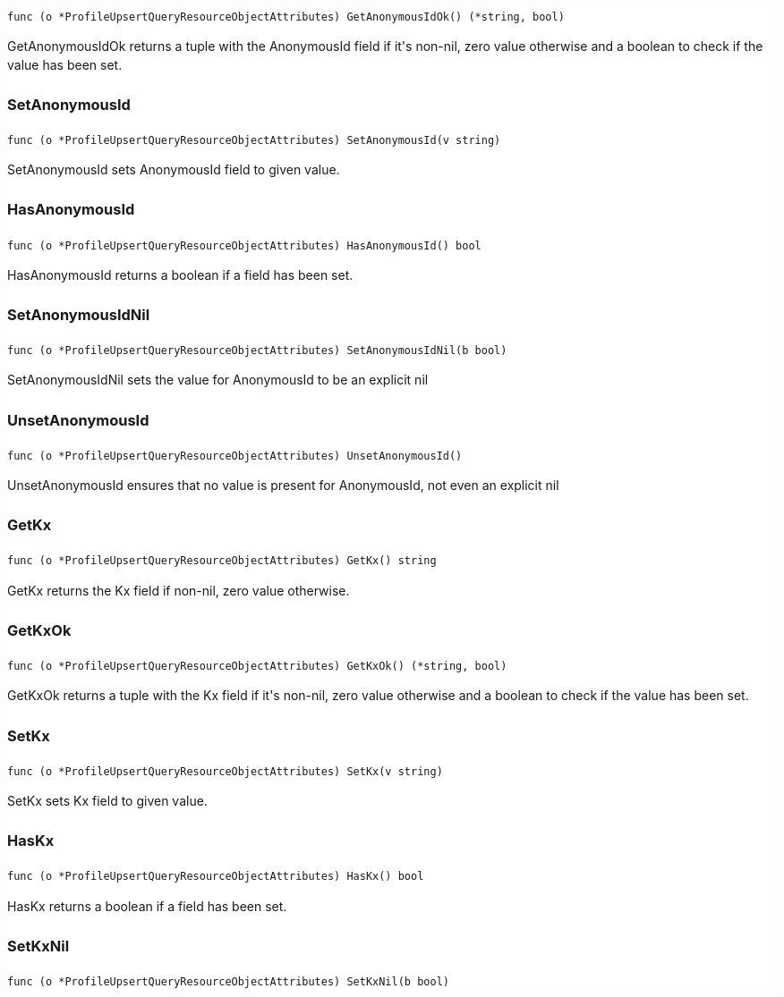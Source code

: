 `func (o *ProfileUpsertQueryResourceObjectAttributes) GetAnonymousIdOk() (*string, bool)`

GetAnonymousIdOk returns a tuple with the AnonymousId field if it's non-nil, zero value otherwise
and a boolean to check if the value has been set.

### SetAnonymousId

`func (o *ProfileUpsertQueryResourceObjectAttributes) SetAnonymousId(v string)`

SetAnonymousId sets AnonymousId field to given value.

### HasAnonymousId

`func (o *ProfileUpsertQueryResourceObjectAttributes) HasAnonymousId() bool`

HasAnonymousId returns a boolean if a field has been set.

### SetAnonymousIdNil

`func (o *ProfileUpsertQueryResourceObjectAttributes) SetAnonymousIdNil(b bool)`

 SetAnonymousIdNil sets the value for AnonymousId to be an explicit nil

### UnsetAnonymousId
`func (o *ProfileUpsertQueryResourceObjectAttributes) UnsetAnonymousId()`

UnsetAnonymousId ensures that no value is present for AnonymousId, not even an explicit nil
### GetKx

`func (o *ProfileUpsertQueryResourceObjectAttributes) GetKx() string`

GetKx returns the Kx field if non-nil, zero value otherwise.

### GetKxOk

`func (o *ProfileUpsertQueryResourceObjectAttributes) GetKxOk() (*string, bool)`

GetKxOk returns a tuple with the Kx field if it's non-nil, zero value otherwise
and a boolean to check if the value has been set.

### SetKx

`func (o *ProfileUpsertQueryResourceObjectAttributes) SetKx(v string)`

SetKx sets Kx field to given value.

### HasKx

`func (o *ProfileUpsertQueryResourceObjectAttributes) HasKx() bool`

HasKx returns a boolean if a field has been set.

### SetKxNil

`func (o *ProfileUpsertQueryResourceObjectAttributes) SetKxNil(b bool)`
